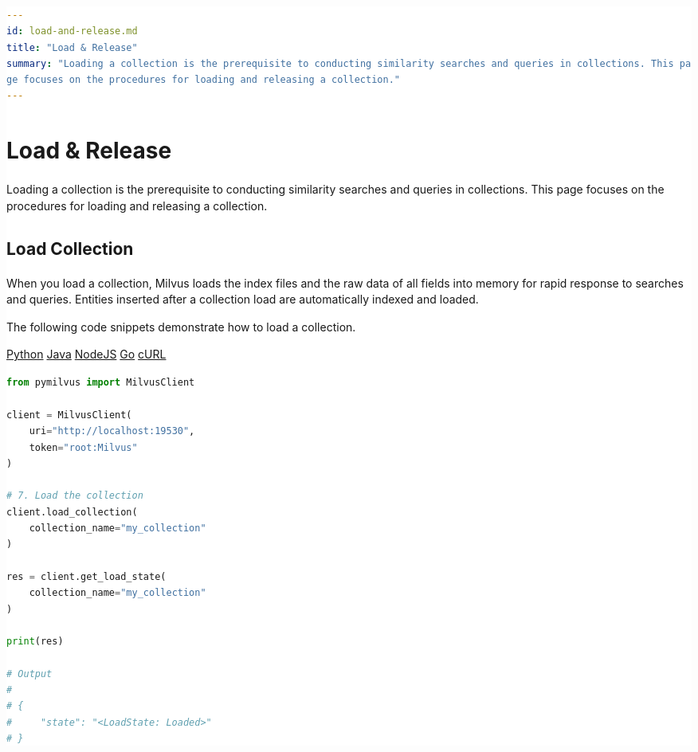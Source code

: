 ```yaml
---
id: load-and-release.md
title: "Load & Release"
summary: "Loading a collection is the prerequisite to conducting similarity searches and queries in collections. This page focuses on the procedures for loading and releasing a collection."
---
```


# Load & Release

Loading a collection is the prerequisite to conducting similarity searches and queries in collections. This page focuses on the procedures for loading and releasing a collection.

## Load Collection

When you load a collection, Milvus loads the index files and the raw data of all fields into memory for rapid response to searches and queries. Entities inserted after a collection load are automatically indexed and loaded.

The following code snippets demonstrate how to load a collection.

<div class="multipleCode">
    <a href="#python">Python</a>
    <a href="#java">Java</a>
    <a href="#javascript">NodeJS</a>
    <a href="#go">Go</a>
    <a href="#bash">cURL</a>
</div>

```python
from pymilvus import MilvusClient

client = MilvusClient(
    uri="http://localhost:19530",
    token="root:Milvus"
)

# 7. Load the collection
client.load_collection(
    collection_name="my_collection"
)

res = client.get_load_state(
    collection_name="my_collection"
)

print(res)

# Output
#
# {
#     "state": "<LoadState: Loaded>"
# }
```
